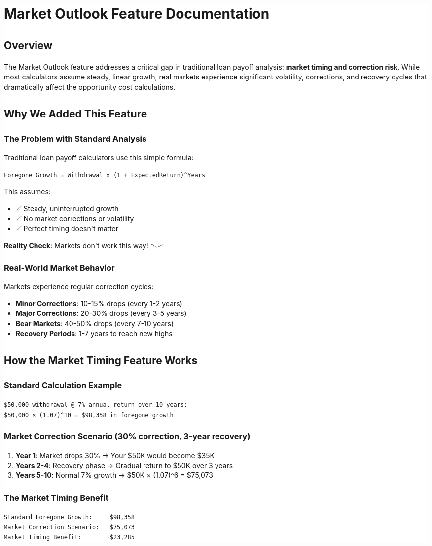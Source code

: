 # Market Outlook Feature Documentation

## Overview

The Market Outlook feature addresses a critical gap in traditional loan payoff analysis: **market timing and correction risk**. While most calculators assume steady, linear growth, real markets experience significant volatility, corrections, and recovery cycles that dramatically affect the opportunity cost calculations.

## Why We Added This Feature

### The Problem with Standard Analysis

Traditional loan payoff calculators use this simple formula:
```
Foregone Growth = Withdrawal × (1 + ExpectedReturn)^Years
```

This assumes:
- ✅ Steady, uninterrupted growth
- ✅ No market corrections or volatility
- ✅ Perfect timing doesn't matter

**Reality Check**: Markets don't work this way! 📉📈

### Real-World Market Behavior

Markets experience regular correction cycles:
- **Minor Corrections**: 10-15% drops (every 1-2 years)
- **Major Corrections**: 20-30% drops (every 3-5 years)  
- **Bear Markets**: 40-50% drops (every 7-10 years)
- **Recovery Periods**: 1-7 years to reach new highs

## How the Market Timing Feature Works

### Standard Calculation Example
```
$50,000 withdrawal @ 7% annual return over 10 years:
$50,000 × (1.07)^10 = $98,358 in foregone growth
```

### Market Correction Scenario (30% correction, 3-year recovery)
1. **Year 1**: Market drops 30% → Your $50K would become $35K
2. **Years 2-4**: Recovery phase → Gradual return to $50K over 3 years  
3. **Years 5-10**: Normal 7% growth → $50K × (1.07)^6 = $75,073

### The Market Timing Benefit
```
Standard Foregone Growth:     $98,358
Market Correction Scenario:   $75,073
Market Timing Benefit:       +$23,285
```
